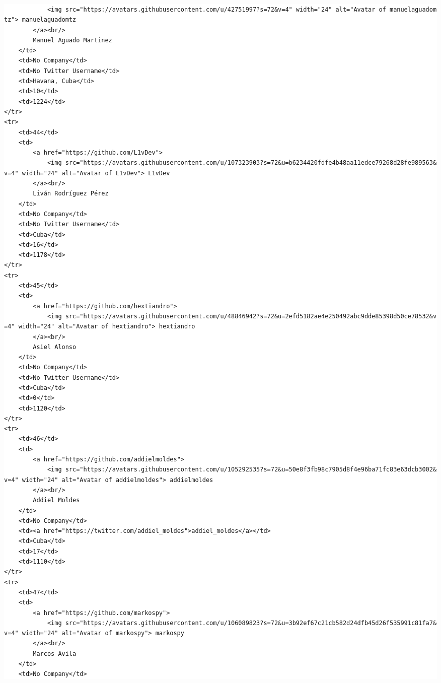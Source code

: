 				<img src="https://avatars.githubusercontent.com/u/42751997?s=72&v=4" width="24" alt="Avatar of manuelaguadomtz"> manuelaguadomtz
			</a><br/>
			Manuel Aguado Martinez
		</td>
		<td>No Company</td>
		<td>No Twitter Username</td>
		<td>Havana, Cuba</td>
		<td>10</td>
		<td>1224</td>
	</tr>
	<tr>
		<td>44</td>
		<td>
			<a href="https://github.com/L1vDev">
				<img src="https://avatars.githubusercontent.com/u/107323903?s=72&u=b6234420fdfe4b48aa11edce79268d28fe989563&v=4" width="24" alt="Avatar of L1vDev"> L1vDev
			</a><br/>
			Liván Rodríguez Pérez
		</td>
		<td>No Company</td>
		<td>No Twitter Username</td>
		<td>Cuba</td>
		<td>16</td>
		<td>1178</td>
	</tr>
	<tr>
		<td>45</td>
		<td>
			<a href="https://github.com/hextiandro">
				<img src="https://avatars.githubusercontent.com/u/48846942?s=72&u=2efd5182ae4e250492abc9dde85398d50ce78532&v=4" width="24" alt="Avatar of hextiandro"> hextiandro
			</a><br/>
			Asiel Alonso
		</td>
		<td>No Company</td>
		<td>No Twitter Username</td>
		<td>Cuba</td>
		<td>0</td>
		<td>1120</td>
	</tr>
	<tr>
		<td>46</td>
		<td>
			<a href="https://github.com/addielmoldes">
				<img src="https://avatars.githubusercontent.com/u/105292535?s=72&u=50e8f3fb98c7905d8f4e96ba71fc83e63dcb3002&v=4" width="24" alt="Avatar of addielmoldes"> addielmoldes
			</a><br/>
			Addiel Moldes
		</td>
		<td>No Company</td>
		<td><a href="https://twitter.com/addiel_moldes">addiel_moldes</a></td>
		<td>Cuba</td>
		<td>17</td>
		<td>1110</td>
	</tr>
	<tr>
		<td>47</td>
		<td>
			<a href="https://github.com/markospy">
				<img src="https://avatars.githubusercontent.com/u/106089823?s=72&u=3b92ef67c21cb582d24dfb45d26f535991c81fa7&v=4" width="24" alt="Avatar of markospy"> markospy
			</a><br/>
			Marcos Avila
		</td>
		<td>No Company</td>